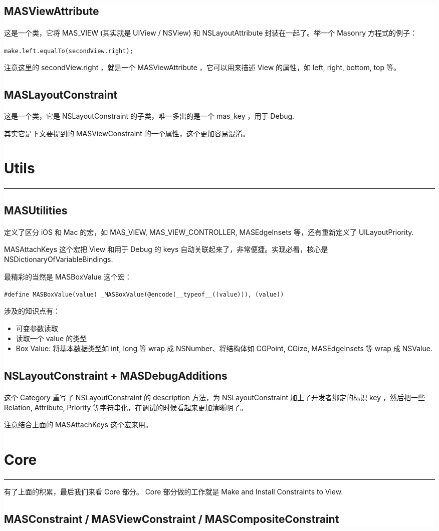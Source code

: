 ## MASViewAttribute

这是一个类，它将 MAS_VIEW (其实就是 UIView / NSView) 和 NSLayoutAttribute 封装在一起了。举一个 Masonry 方程式的例子：

```
make.left.equalTo(secondView.right);
```

注意这里的 secondView.right ，就是一个 MASViewAttribute ，它可以用来描述 View 的属性，如 left, right, bottom, top 等。

## MASLayoutConstraint

这是一个类，它是 NSLayoutConstraint 的子类，唯一多出的是一个 mas_key ，用于 Debug.

其实它是下文要提到的 MASViewConstraint 的一个属性，这个更加容易混淆。

# Utils
---

## MASUtilities

定义了区分 iOS 和 Mac 的宏，如 MAS_VIEW, MAS_VIEW_CONTROLLER, MASEdgeInsets 等，还有重新定义了 UILayoutPriority.

MASAttachKeys 这个宏把 View 和用于 Debug 的 keys 自动关联起来了，非常便捷。实现必看，核心是 NSDictionaryOfVariableBindings.

最精彩的当然是 MASBoxValue 这个宏：

```
#define MASBoxValue(value) _MASBoxValue(@encode(__typeof__((value))), (value))
```

涉及的知识点有：
* 可变参数读取
* 读取一个 value 的类型
* Box Value: 将基本数据类型如 int, long 等 wrap 成 NSNumber、将结构体如 CGPoint, CGize, MASEdgeInsets 等 wrap 成 NSValue.

## NSLayoutConstraint + MASDebugAdditions

这个 Category 重写了 NSLayoutConstraint 的 description 方法，为 NSLayoutConstraint 加上了开发者绑定的标识 key ，然后把一些 Relation, Attribute, Priority 等字符串化，在调试的时候看起来更加清晰明了。

注意结合上面的 MASAttachKeys 这个宏来用。

# Core
---

有了上面的积累，最后我们来看 Core 部分。 Core 部分做的工作就是 Make and Install Constraints to View. 

## MASConstraint / MASViewConstraint / MASCompositeConstraint
